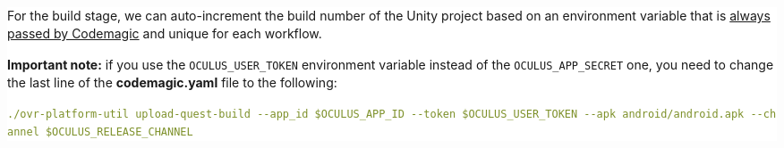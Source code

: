 For the build stage, we can auto-increment the build number of the Unity project based on an environment variable that is [always passed by Codemagic](https://docs.codemagic.io/variables/environment-variables) and unique for each workflow.

**Important note:** if you use the `OCULUS_USER_TOKEN` environment variable instead of the `OCULUS_APP_SECRET` one, you need to change the last line of the **codemagic.yaml** file to the following:

```yaml
./ovr-platform-util upload-quest-build --app_id $OCULUS_APP_ID --token $OCULUS_USER_TOKEN --apk android/android.apk --channel $OCULUS_RELEASE_CHANNEL
```
